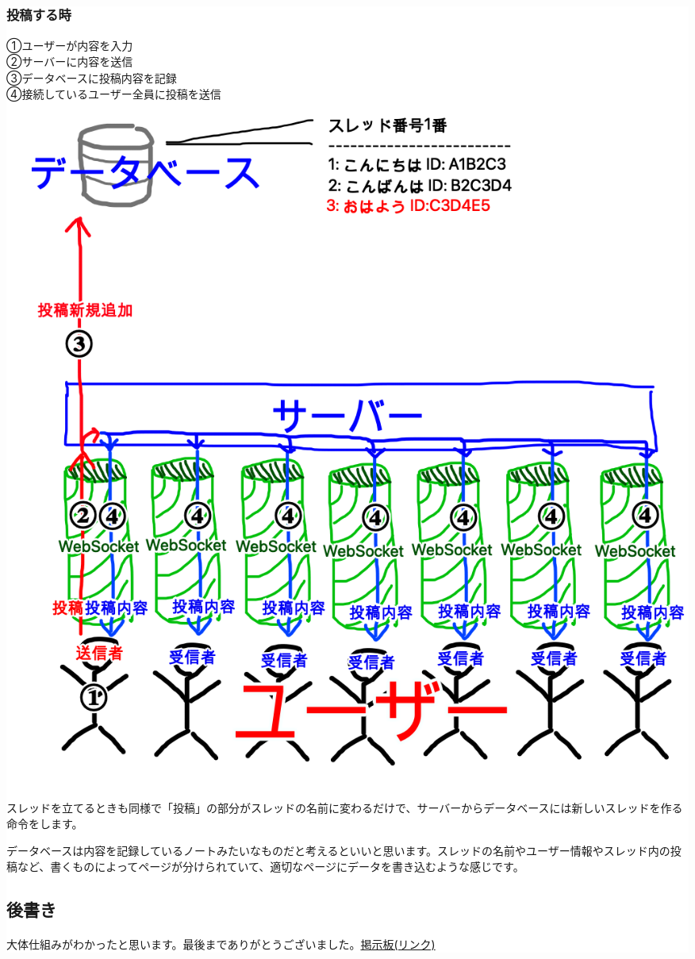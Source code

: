 ### 投稿する時
①ユーザーが内容を入力<br>
②サーバーに内容を送信<br>
③データベースに投稿内容を記録<br>
④接続しているユーザー全員に投稿を送信<br>
<img src="./Assets/share.png" alt="websocket" width="100%">

スレッドを立てるときも同様で「投稿」の部分がスレッドの名前に変わるだけで、サーバーからデータベースには新しいスレッドを作る命令をします。

データベースは内容を記録しているノートみたいなものだと考えるといいと思います。スレッドの名前やユーザー情報やスレッド内の投稿など、書くものによってページが分けられていて、適切なページにデータを書き込むような感じです。

## 後書き
大体仕組みがわかったと思います。最後までありがとうございました。[掲示板(リンク)](https://bjcodes.net:1137/wss.html)











